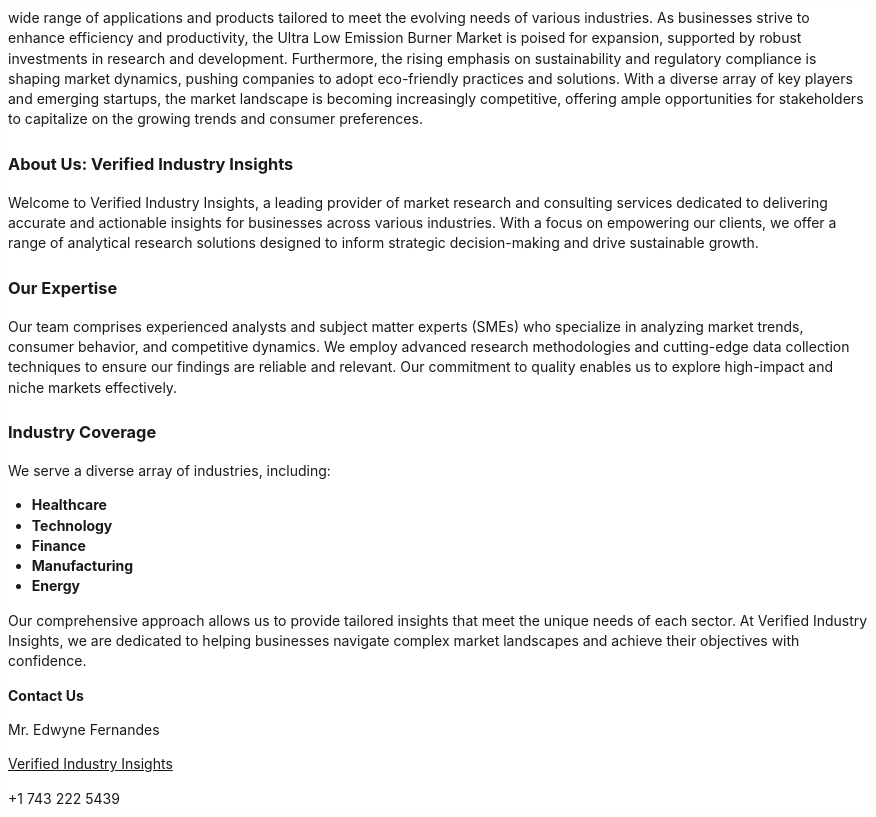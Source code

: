 wide range of applications and products tailored to meet the evolving needs of various industries. As businesses strive to enhance efficiency and productivity, the Ultra Low Emission Burner Market is poised for expansion, supported by robust investments in research and development. Furthermore, the rising emphasis on sustainability and regulatory compliance is shaping market dynamics, pushing companies to adopt eco-friendly practices and solutions. With a diverse array of key players and emerging startups, the market landscape is becoming increasingly competitive, offering ample opportunities for stakeholders to capitalize on the growing trends and consumer preferences.</p><h3>About Us: Verified Industry Insights</h3><p>Welcome to Verified Industry Insights, a leading provider of market research and consulting services dedicated to delivering accurate and actionable insights for businesses across various industries. With a focus on empowering our clients, we offer a range of analytical research solutions designed to inform strategic decision-making and drive sustainable growth.</p><h3>Our Expertise</h3><p>Our team comprises experienced analysts and subject matter experts (SMEs) who specialize in analyzing market trends, consumer behavior, and competitive dynamics. We employ advanced research methodologies and cutting-edge data collection techniques to ensure our findings are reliable and relevant. Our commitment to quality enables us to explore high-impact and niche markets effectively.</p><h3>Industry Coverage</h3><p>We serve a diverse array of industries, including:</p><ul><li><strong>Healthcare</strong></li><li><strong>Technology</strong></li><li><strong>Finance</strong></li><li><strong>Manufacturing</strong></li><li><strong>Energy</strong></li></ul><p>Our comprehensive approach allows us to provide tailored insights that meet the unique needs of each sector. At Verified Industry Insights, we are dedicated to helping businesses navigate complex market landscapes and achieve their objectives with confidence.</p><p><strong>Contact Us</strong></p><p>Mr. Edwyne Fernandes</p><p><a href="https://www.verifiedindustryinsights.com/">Verified Industry Insights</a></p><p>+1 743 222 5439</p>
